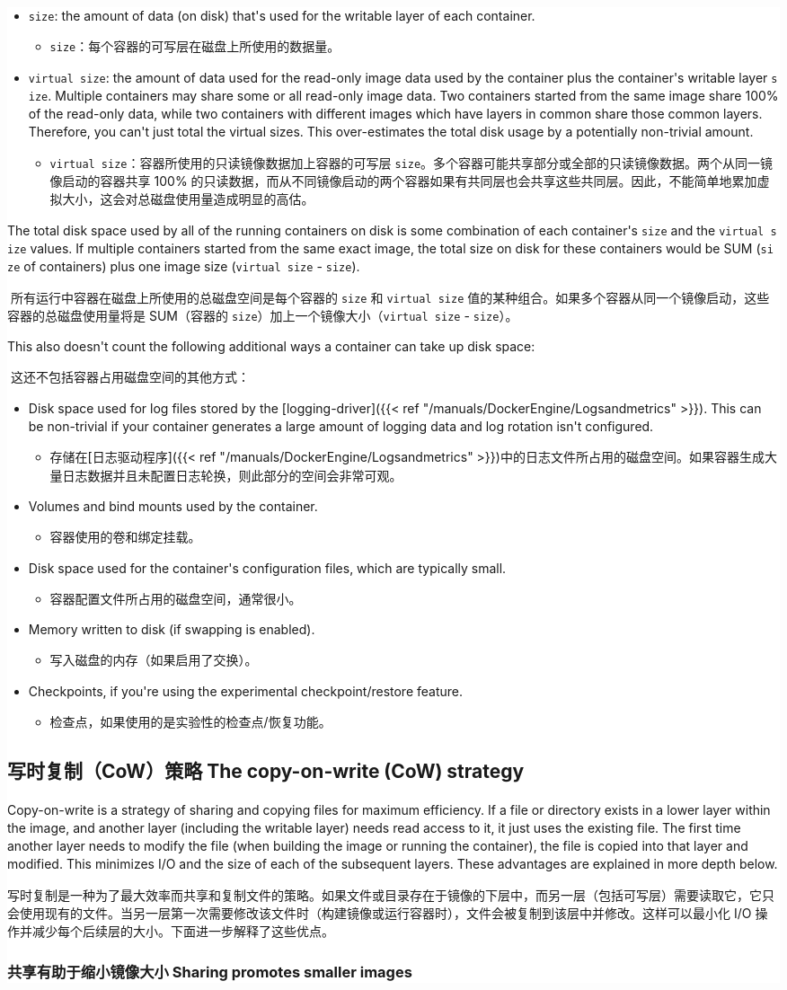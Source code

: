 - `size`: the amount of data (on disk) that's used for the writable layer of each container.
  - `size`：每个容器的可写层在磁盘上所使用的数据量。

- `virtual size`: the amount of data used for the read-only image data used by the container plus the container's writable layer `size`. Multiple containers may share some or all read-only image data. Two containers started from the same image share 100% of the read-only data, while two containers with different images which have layers in common share those common layers. Therefore, you can't just total the virtual sizes. This over-estimates the total disk usage by a potentially non-trivial amount.
  - `virtual size`：容器所使用的只读镜像数据加上容器的可写层 `size`。多个容器可能共享部分或全部的只读镜像数据。两个从同一镜像启动的容器共享 100% 的只读数据，而从不同镜像启动的两个容器如果有共同层也会共享这些共同层。因此，不能简单地累加虚拟大小，这会对总磁盘使用量造成明显的高估。


The total disk space used by all of the running containers on disk is some combination of each container's `size` and the `virtual size` values. If multiple containers started from the same exact image, the total size on disk for these containers would be SUM (`size` of containers) plus one image size (`virtual size` - `size`).

​	所有运行中容器在磁盘上所使用的总磁盘空间是每个容器的 `size` 和 `virtual size` 值的某种组合。如果多个容器从同一个镜像启动，这些容器的总磁盘使用量将是 SUM（容器的 `size`）加上一个镜像大小（`virtual size` - `size`）。

This also doesn't count the following additional ways a container can take up disk space:

​	这还不包括容器占用磁盘空间的其他方式：

- Disk space used for log files stored by the [logging-driver]({{< ref "/manuals/DockerEngine/Logsandmetrics" >}}). This can be non-trivial if your container generates a large amount of logging data and log rotation isn't configured.
  - 存储在[日志驱动程序]({{< ref "/manuals/DockerEngine/Logsandmetrics" >}})中的日志文件所占用的磁盘空间。如果容器生成大量日志数据并且未配置日志轮换，则此部分的空间会非常可观。

- Volumes and bind mounts used by the container.
  - 容器使用的卷和绑定挂载。

- Disk space used for the container's configuration files, which are typically small.
  - 容器配置文件所占用的磁盘空间，通常很小。

- Memory written to disk (if swapping is enabled).
  - 写入磁盘的内存（如果启用了交换）。

- Checkpoints, if you're using the experimental checkpoint/restore feature.
  - 检查点，如果使用的是实验性的检查点/恢复功能。

## 写时复制（CoW）策略 The copy-on-write (CoW) strategy

Copy-on-write is a strategy of sharing and copying files for maximum efficiency. If a file or directory exists in a lower layer within the image, and another layer (including the writable layer) needs read access to it, it just uses the existing file. The first time another layer needs to modify the file (when building the image or running the container), the file is copied into that layer and modified. This minimizes I/O and the size of each of the subsequent layers. These advantages are explained in more depth below.

​	写时复制是一种为了最大效率而共享和复制文件的策略。如果文件或目录存在于镜像的下层中，而另一层（包括可写层）需要读取它，它只会使用现有的文件。当另一层第一次需要修改该文件时（构建镜像或运行容器时），文件会被复制到该层中并修改。这样可以最小化 I/O 操作并减少每个后续层的大小。下面进一步解释了这些优点。

### 共享有助于缩小镜像大小 Sharing promotes smaller images
